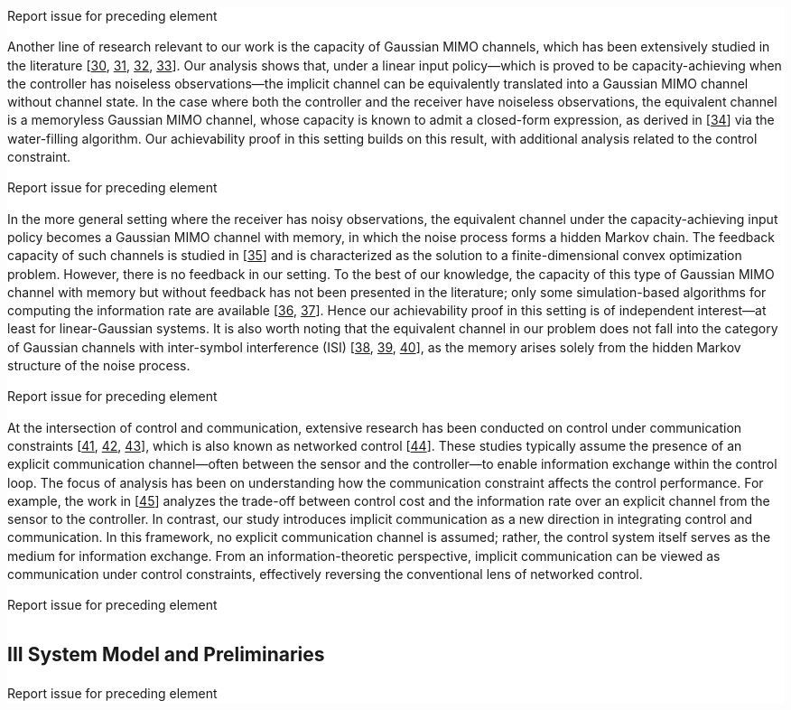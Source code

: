 Report issue for preceding element

Another line of research relevant to our work is the capacity of Gaussian MIMO channels, which has been extensively studied in the literature \[[30](https://arxiv.org/html/2509.16146v1#bib.bib30), [31](https://arxiv.org/html/2509.16146v1#bib.bib31), [32](https://arxiv.org/html/2509.16146v1#bib.bib32), [33](https://arxiv.org/html/2509.16146v1#bib.bib33)\]. Our analysis shows that, under a linear input policy—which is proved to be capacity-achieving when the controller has noiseless observations—the implicit channel can be equivalently translated into a Gaussian MIMO channel without channel state. In the case where both the controller and the receiver have noiseless observations, the equivalent channel is a memoryless Gaussian MIMO channel, whose capacity is known to admit a closed-form expression, as derived in \[[34](https://arxiv.org/html/2509.16146v1#bib.bib34)\] via the water-filling algorithm. Our achievability proof in this setting builds on this result, with additional analysis related to the control constraint.

Report issue for preceding element

In the more general setting where the receiver has noisy observations, the equivalent channel under the capacity-achieving input policy becomes a Gaussian MIMO channel with memory, in which the noise process forms a hidden Markov chain. The feedback capacity of such channels is studied in \[[35](https://arxiv.org/html/2509.16146v1#bib.bib35)\] and is characterized as the solution to a finite-dimensional convex optimization problem. However, there is no feedback in our setting. To the best of our knowledge, the capacity of this type of Gaussian MIMO channel with memory but without feedback has not been presented in the literature; only some simulation-based algorithms for computing the information rate are available \[[36](https://arxiv.org/html/2509.16146v1#bib.bib36), [37](https://arxiv.org/html/2509.16146v1#bib.bib37)\]. Hence our achievability proof in this setting is of independent interest—at least for linear-Gaussian systems. It is also worth noting that the equivalent channel in our problem does not fall into the category of Gaussian channels with inter-symbol interference (ISI) \[[38](https://arxiv.org/html/2509.16146v1#bib.bib38), [39](https://arxiv.org/html/2509.16146v1#bib.bib39), [40](https://arxiv.org/html/2509.16146v1#bib.bib40)\], as the memory arises solely from the hidden Markov structure of the noise process.

Report issue for preceding element

At the intersection of control and communication, extensive research has been conducted on control under communication constraints \[[41](https://arxiv.org/html/2509.16146v1#bib.bib41), [42](https://arxiv.org/html/2509.16146v1#bib.bib42), [43](https://arxiv.org/html/2509.16146v1#bib.bib43)\], which is also known as networked control \[[44](https://arxiv.org/html/2509.16146v1#bib.bib44)\]. These studies typically assume the presence of an explicit communication channel—often between the sensor and the controller—to enable information exchange within the control loop. The focus of analysis has been on understanding how the communication constraint affects the control performance. For example, the work in \[[45](https://arxiv.org/html/2509.16146v1#bib.bib45)\] analyzes the trade-off between control cost and the information rate over an explicit channel from the sensor to the controller. In contrast, our study introduces implicit communication as a new direction in integrating control and communication. In this framework, no explicit communication channel is assumed; rather, the control system itself serves as the medium for information exchange. From an information-theoretic perspective, implicit communication can be viewed as communication under control constraints, effectively reversing the conventional lens of networked control.

Report issue for preceding element

## III System Model and Preliminaries

Report issue for preceding element
